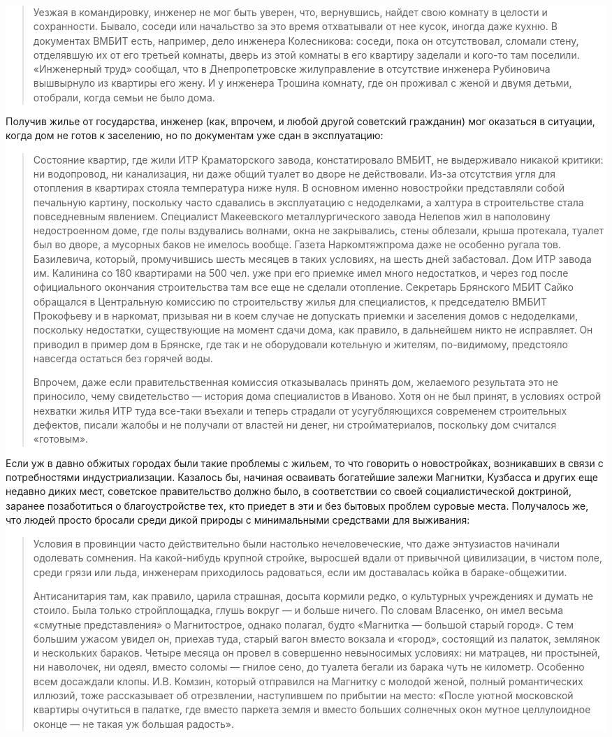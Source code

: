> Уезжая в командировку, инженер не мог быть уверен, что, вернувшись, найдет свою комнату в целости и сохранности. Бывало, соседи или начальство за это время отхватывали от нее кусок, иногда даже кухню. В документах ВМБИТ есть, например, дело инженера Колесникова: соседи, пока он отсутствовал, сломали стену, отделявшую их от его третьей комнаты, дверь из этой комнаты в его квартиру заделали и кого-то там поселили. «Инженерный труд» сообщал, что в Днепропетровске жилуправление в отсутствие инженера Рубиновича вышвырнуло из квартиры его жену. И у инженера Трошина комнату, где он проживал с женой и двумя детьми, отобрали, когда семьи не было дома.

Получив жилье от государства, инженер (как, впрочем, и любой другой советский гражданин) мог оказаться в ситуации, когда дом не готов к заселению, но по документам уже сдан в эксплуатацию:

> Состояние квартир, где жили ИТР Краматорского завода, констатировало ВМБИТ, не выдерживало никакой критики: ни водопровод, ни канализация, ни даже общий туалет во дворе не действовали. Из-за отсутствия угля для отопления в квартирах стояла температура ниже нуля. В основном именно новостройки представляли собой печальную картину, поскольку часто сдавались в эксплуатацию с недоделками, а халтура в строительстве стала повседневным явлением. Специалист Макеевского металлургического завода Нелепов жил в наполовину недостроенном доме, где полы вздувались волнами, окна не закрывались, стены облезали, крыша протекала, туалет был во дворе, а мусорных баков не имелось вообще. Газета Наркомтяжпрома даже не особенно ругала тов. Базилевича, который, промучившись шесть месяцев в таких условиях, на шесть дней забастовал. Дом ИТР завода им. Калинина со 180 квартирами на 500 чел. уже при его приемке имел много недостатков, и через год после официального окончания строительства там все еще не сделали отопление. Секретарь Брянского МБИТ Сайко обращался в Центральную комиссию по строительству жилья для специалистов, к председателю ВМБИТ Прокофьеву и в наркомат, призывая ни в коем случае не допускать приемки и заселения домов с недоделками, поскольку недостатки, существующие на момент сдачи дома, как правило, в дальнейшем никто не исправляет. Он приводил в пример дом в Брянске, где так и не оборудовали котельную и жителям, по-видимому, предстояло навсегда остаться без горячей воды.
>
> Впрочем, даже если правительственная комиссия отказывалась принять дом, желаемого результата это не приносило, чему свидетельство — история дома специалистов в Иваново. Хотя он не был принят, в условиях острой нехватки жилья ИТР туда все-таки въехали и теперь страдали от усугубляющихся современем строительных дефектов, писали жалобы и не получали от властей ни денег, ни стройматериалов, поскольку дом считался «готовым».

Если уж в давно обжитых городах были такие проблемы с жильем, то что говорить о новостройках, возникавших в связи с потребностями индустриализации. Казалось бы, начиная осваивать богатейшие залежи Магнитки, Кузбасса и других еще недавно диких мест, советское правительство должно было, в соответствии со своей социалистической доктриной, заранее позаботиться о благоустройстве тех, кто приедет в эти и без бытовых проблем суровые места. Получалось же, что людей просто бросали среди дикой природы с минимальными средствами для выживания:

> Условия в провинции часто действительно были настолько нечеловеческие, что даже энтузиастов начинали одолевать сомнения. На какой-нибудь крупной стройке, выросшей вдали от привычной цивилизации, в чистом поле, среди грязи или льда, инженерам приходилось радоваться, если им доставалась койка в бараке-общежитии.
>
> Антисанитария там, как правило, царила страшная, досыта кормили редко, о культурных учреждениях и думать не стоило. Была только стройплощадка, глушь вокруг — и больше ничего. По словам Власенко, он имел весьма «смутные представления» о Магнитострое, однако полагал, будто «Магнитка —  большой старый город». С тем большим ужасом увидел он, приехав туда, старый вагон вместо вокзала и «город», состоящий из палаток, землянок и нескольких бараков. Четыре месяца он провел в совершенно невыносимых условиях: ни матрацев, ни простыней, ни наволочек, ни одеял, вместо соломы — гнилое сено, до туалета бегали из барака чуть не километр. Особенно всем досаждали клопы. И.В. Комзин, который отправился на Магнитку с молодой женой, полный романтических иллюзий, тоже рассказывает об отрезвлении, наступившем по прибытии на место: «После уютной московской квартиры очутиться в палатке, где вместо паркета земля и вместо больших солнечных окон мутное целлулоидное оконце — не такая уж большая радость».
